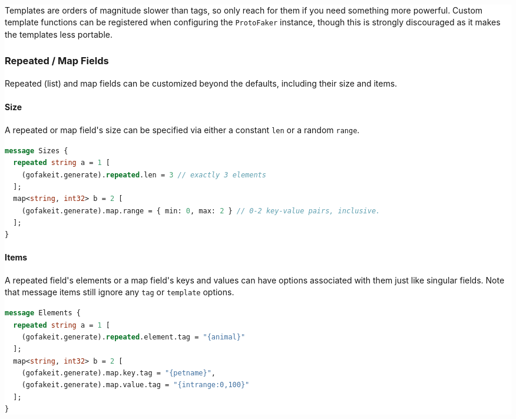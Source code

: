 Templates are orders of magnitude slower than tags, so only reach for them if 
you need something more powerful. Custom template functions can be registered 
when configuring the `ProtoFaker` instance, though this is strongly discouraged 
as it makes the templates less portable.

### Repeated / Map Fields

Repeated (list) and map fields can be customized beyond the defaults, including 
their size and items.

#### Size

A repeated or map field's size can be specified via either a constant `len` or a
random `range`.

```protobuf
message Sizes {
  repeated string a = 1 [
    (gofakeit.generate).repeated.len = 3 // exactly 3 elements
  ]; 
  map<string, int32> b = 2 [
    (gofakeit.generate).map.range = { min: 0, max: 2 } // 0-2 key-value pairs, inclusive.
  ];  
}
```

#### Items

A repeated field's elements or a map field's keys and values can have options 
associated with them just like singular fields. Note that message items still 
ignore any `tag` or `template` options. 

```protobuf
message Elements {
  repeated string a = 1 [
    (gofakeit.generate).repeated.element.tag = "{animal}"
  ];
  map<string, int32> b = 2 [
    (gofakeit.generate).map.key.tag = "{petname}",
    (gofakeit.generate).map.value.tag = "{intrange:0,100}"
  ];
}
```

[gofakeit]: https://github.com/brianvoe/gofakeit
[protoc]: https://protobuf.dev/programming-guides/proto3/#generating
[buf]: https://buf.build/docs/ecosystem/cli-overview
[buf.yaml]: https://buf.build/docs/configuration/v1/buf-yaml
[managed]: https://buf.build/docs/generate/managed-mode
[struct]: https://github.com/brianvoe/gofakeit/tree/master#struct
[custom]: https://github.com/brianvoe/gofakeit/tree/master#custom-functions
[templates]: https://github.com/brianvoe/gofakeit/tree/master#templates